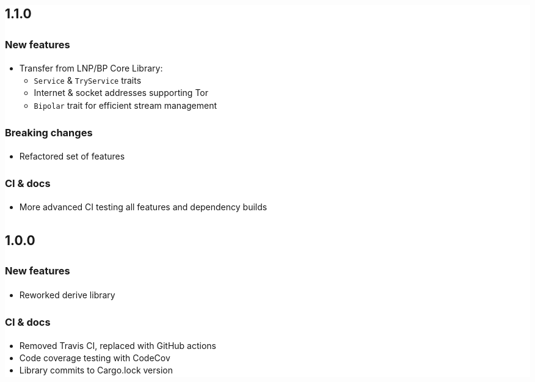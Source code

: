 1.1.0
-----
### New features
- Transfer from LNP/BP Core Library:
  * `Service` & `TryService` traits
  * Internet & socket addresses supporting Tor
  * `Bipolar` trait for efficient stream management
### Breaking changes
- Refactored set of features
### CI & docs
- More advanced CI testing all features and dependency builds

1.0.0
-----
### New features
- Reworked derive library
### CI & docs
- Removed Travis CI, replaced with GitHub actions
- Code coverage testing with CodeCov
- Library commits to Cargo.lock version

